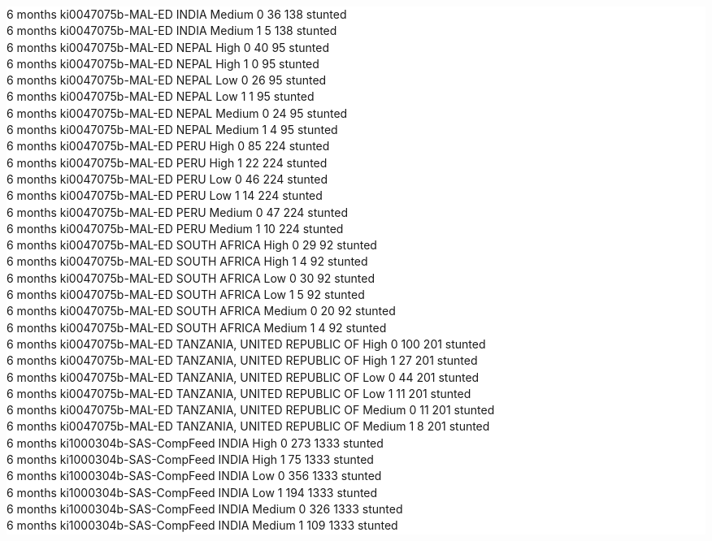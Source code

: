 6 months    ki0047075b-MAL-ED          INDIA                          Medium            0       36     138  stunted          
6 months    ki0047075b-MAL-ED          INDIA                          Medium            1        5     138  stunted          
6 months    ki0047075b-MAL-ED          NEPAL                          High              0       40      95  stunted          
6 months    ki0047075b-MAL-ED          NEPAL                          High              1        0      95  stunted          
6 months    ki0047075b-MAL-ED          NEPAL                          Low               0       26      95  stunted          
6 months    ki0047075b-MAL-ED          NEPAL                          Low               1        1      95  stunted          
6 months    ki0047075b-MAL-ED          NEPAL                          Medium            0       24      95  stunted          
6 months    ki0047075b-MAL-ED          NEPAL                          Medium            1        4      95  stunted          
6 months    ki0047075b-MAL-ED          PERU                           High              0       85     224  stunted          
6 months    ki0047075b-MAL-ED          PERU                           High              1       22     224  stunted          
6 months    ki0047075b-MAL-ED          PERU                           Low               0       46     224  stunted          
6 months    ki0047075b-MAL-ED          PERU                           Low               1       14     224  stunted          
6 months    ki0047075b-MAL-ED          PERU                           Medium            0       47     224  stunted          
6 months    ki0047075b-MAL-ED          PERU                           Medium            1       10     224  stunted          
6 months    ki0047075b-MAL-ED          SOUTH AFRICA                   High              0       29      92  stunted          
6 months    ki0047075b-MAL-ED          SOUTH AFRICA                   High              1        4      92  stunted          
6 months    ki0047075b-MAL-ED          SOUTH AFRICA                   Low               0       30      92  stunted          
6 months    ki0047075b-MAL-ED          SOUTH AFRICA                   Low               1        5      92  stunted          
6 months    ki0047075b-MAL-ED          SOUTH AFRICA                   Medium            0       20      92  stunted          
6 months    ki0047075b-MAL-ED          SOUTH AFRICA                   Medium            1        4      92  stunted          
6 months    ki0047075b-MAL-ED          TANZANIA, UNITED REPUBLIC OF   High              0      100     201  stunted          
6 months    ki0047075b-MAL-ED          TANZANIA, UNITED REPUBLIC OF   High              1       27     201  stunted          
6 months    ki0047075b-MAL-ED          TANZANIA, UNITED REPUBLIC OF   Low               0       44     201  stunted          
6 months    ki0047075b-MAL-ED          TANZANIA, UNITED REPUBLIC OF   Low               1       11     201  stunted          
6 months    ki0047075b-MAL-ED          TANZANIA, UNITED REPUBLIC OF   Medium            0       11     201  stunted          
6 months    ki0047075b-MAL-ED          TANZANIA, UNITED REPUBLIC OF   Medium            1        8     201  stunted          
6 months    ki1000304b-SAS-CompFeed    INDIA                          High              0      273    1333  stunted          
6 months    ki1000304b-SAS-CompFeed    INDIA                          High              1       75    1333  stunted          
6 months    ki1000304b-SAS-CompFeed    INDIA                          Low               0      356    1333  stunted          
6 months    ki1000304b-SAS-CompFeed    INDIA                          Low               1      194    1333  stunted          
6 months    ki1000304b-SAS-CompFeed    INDIA                          Medium            0      326    1333  stunted          
6 months    ki1000304b-SAS-CompFeed    INDIA                          Medium            1      109    1333  stunted          